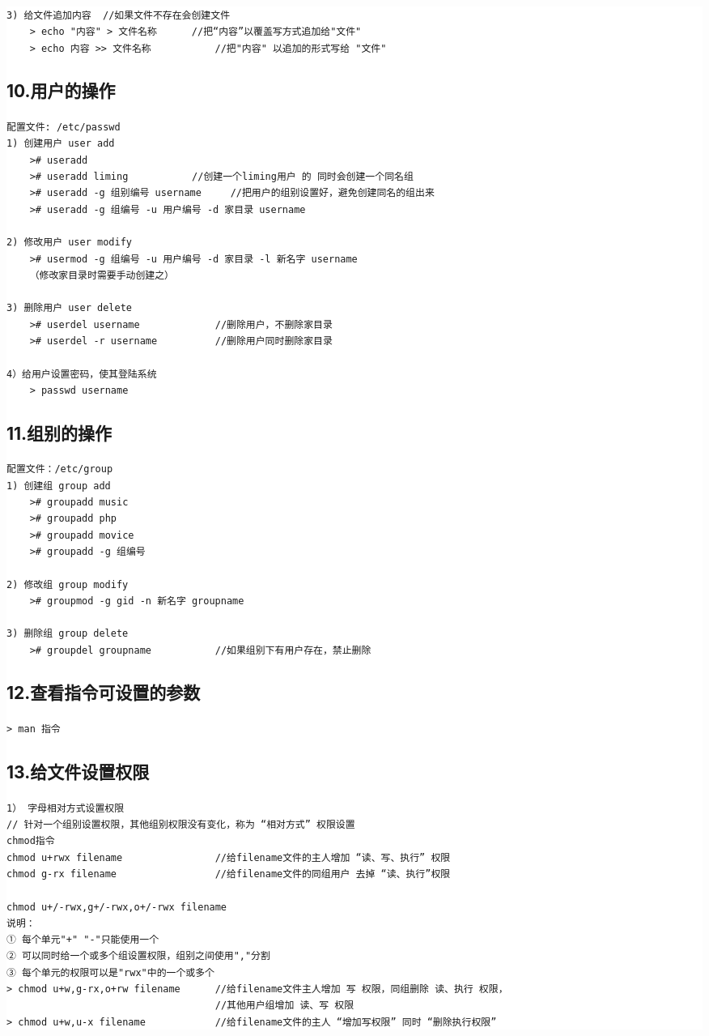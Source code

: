     3) 给文件追加内容  //如果文件不存在会创建文件
        > echo "内容" > 文件名称      //把“内容”以覆盖写方式追加给"文件"
        > echo 内容 >> 文件名称           //把"内容" 以追加的形式写给 "文件"

## 10.用户的操作

    配置文件: /etc/passwd
    1) 创建用户 user add
        ># useradd
        ># useradd liming           //创建一个liming用户 的 同时会创建一个同名组
        ># useradd -g 组别编号 username     //把用户的组别设置好，避免创建同名的组出来
        ># useradd -g 组编号 -u 用户编号 -d 家目录 username

    2) 修改用户 user modify
        ># usermod -g 组编号 -u 用户编号 -d 家目录 -l 新名字 username
        （修改家目录时需要手动创建之）

    3) 删除用户 user delete
        ># userdel username             //删除用户，不删除家目录
        ># userdel -r username          //删除用户同时删除家目录

    4）给用户设置密码，使其登陆系统
        > passwd username

## 11.组别的操作

    配置文件：/etc/group
    1) 创建组 group add
        ># groupadd music
        ># groupadd php
        ># groupadd movice
        ># groupadd -g 组编号

    2) 修改组 group modify
        ># groupmod -g gid -n 新名字 groupname

    3) 删除组 group delete
        ># groupdel groupname           //如果组别下有用户存在，禁止删除

## 12.查看指令可设置的参数
    > man 指令

## 13.给文件设置权限
    1） 字母相对方式设置权限   
    // 针对一个组别设置权限，其他组别权限没有变化，称为 “相对方式” 权限设置  
    chmod指令
    chmod u+rwx filename                //给filename文件的主人增加 “读、写、执行” 权限
    chmod g-rx filename                 //给filename文件的同组用户 去掉 “读、执行”权限

    chmod u+/-rwx,g+/-rwx,o+/-rwx filename
    说明：
    ① 每个单元"+" "-"只能使用一个
    ② 可以同时给一个或多个组设置权限，组别之间使用","分割
    ③ 每个单元的权限可以是"rwx"中的一个或多个
    > chmod u+w,g-rx,o+rw filename      //给filename文件主人增加 写 权限，同组删除 读、执行 权限，
                                        //其他用户组增加 读、写 权限
    > chmod u+w,u-x filename            //给filename文件的主人 “增加写权限” 同时 “删除执行权限”
